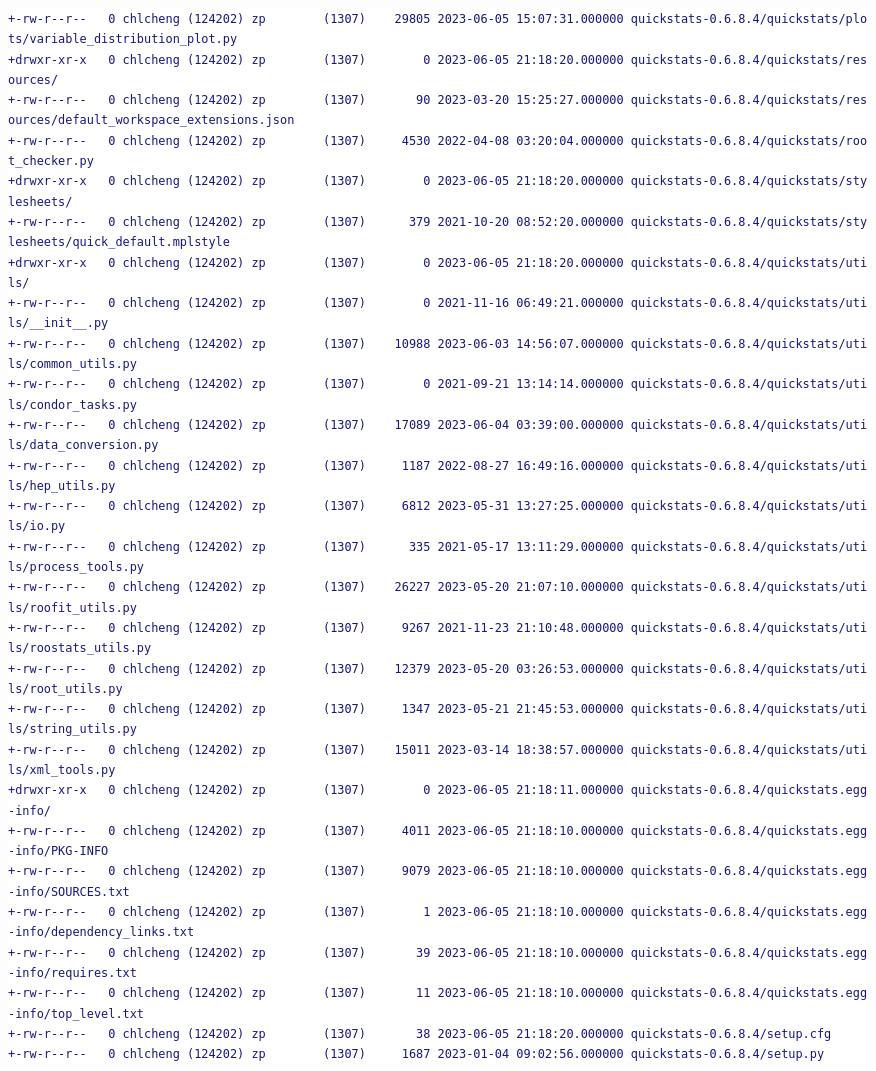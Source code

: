 ```diff
+-rw-r--r--   0 chlcheng (124202) zp        (1307)    29805 2023-06-05 15:07:31.000000 quickstats-0.6.8.4/quickstats/plots/variable_distribution_plot.py
+drwxr-xr-x   0 chlcheng (124202) zp        (1307)        0 2023-06-05 21:18:20.000000 quickstats-0.6.8.4/quickstats/resources/
+-rw-r--r--   0 chlcheng (124202) zp        (1307)       90 2023-03-20 15:25:27.000000 quickstats-0.6.8.4/quickstats/resources/default_workspace_extensions.json
+-rw-r--r--   0 chlcheng (124202) zp        (1307)     4530 2022-04-08 03:20:04.000000 quickstats-0.6.8.4/quickstats/root_checker.py
+drwxr-xr-x   0 chlcheng (124202) zp        (1307)        0 2023-06-05 21:18:20.000000 quickstats-0.6.8.4/quickstats/stylesheets/
+-rw-r--r--   0 chlcheng (124202) zp        (1307)      379 2021-10-20 08:52:20.000000 quickstats-0.6.8.4/quickstats/stylesheets/quick_default.mplstyle
+drwxr-xr-x   0 chlcheng (124202) zp        (1307)        0 2023-06-05 21:18:20.000000 quickstats-0.6.8.4/quickstats/utils/
+-rw-r--r--   0 chlcheng (124202) zp        (1307)        0 2021-11-16 06:49:21.000000 quickstats-0.6.8.4/quickstats/utils/__init__.py
+-rw-r--r--   0 chlcheng (124202) zp        (1307)    10988 2023-06-03 14:56:07.000000 quickstats-0.6.8.4/quickstats/utils/common_utils.py
+-rw-r--r--   0 chlcheng (124202) zp        (1307)        0 2021-09-21 13:14:14.000000 quickstats-0.6.8.4/quickstats/utils/condor_tasks.py
+-rw-r--r--   0 chlcheng (124202) zp        (1307)    17089 2023-06-04 03:39:00.000000 quickstats-0.6.8.4/quickstats/utils/data_conversion.py
+-rw-r--r--   0 chlcheng (124202) zp        (1307)     1187 2022-08-27 16:49:16.000000 quickstats-0.6.8.4/quickstats/utils/hep_utils.py
+-rw-r--r--   0 chlcheng (124202) zp        (1307)     6812 2023-05-31 13:27:25.000000 quickstats-0.6.8.4/quickstats/utils/io.py
+-rw-r--r--   0 chlcheng (124202) zp        (1307)      335 2021-05-17 13:11:29.000000 quickstats-0.6.8.4/quickstats/utils/process_tools.py
+-rw-r--r--   0 chlcheng (124202) zp        (1307)    26227 2023-05-20 21:07:10.000000 quickstats-0.6.8.4/quickstats/utils/roofit_utils.py
+-rw-r--r--   0 chlcheng (124202) zp        (1307)     9267 2021-11-23 21:10:48.000000 quickstats-0.6.8.4/quickstats/utils/roostats_utils.py
+-rw-r--r--   0 chlcheng (124202) zp        (1307)    12379 2023-05-20 03:26:53.000000 quickstats-0.6.8.4/quickstats/utils/root_utils.py
+-rw-r--r--   0 chlcheng (124202) zp        (1307)     1347 2023-05-21 21:45:53.000000 quickstats-0.6.8.4/quickstats/utils/string_utils.py
+-rw-r--r--   0 chlcheng (124202) zp        (1307)    15011 2023-03-14 18:38:57.000000 quickstats-0.6.8.4/quickstats/utils/xml_tools.py
+drwxr-xr-x   0 chlcheng (124202) zp        (1307)        0 2023-06-05 21:18:11.000000 quickstats-0.6.8.4/quickstats.egg-info/
+-rw-r--r--   0 chlcheng (124202) zp        (1307)     4011 2023-06-05 21:18:10.000000 quickstats-0.6.8.4/quickstats.egg-info/PKG-INFO
+-rw-r--r--   0 chlcheng (124202) zp        (1307)     9079 2023-06-05 21:18:10.000000 quickstats-0.6.8.4/quickstats.egg-info/SOURCES.txt
+-rw-r--r--   0 chlcheng (124202) zp        (1307)        1 2023-06-05 21:18:10.000000 quickstats-0.6.8.4/quickstats.egg-info/dependency_links.txt
+-rw-r--r--   0 chlcheng (124202) zp        (1307)       39 2023-06-05 21:18:10.000000 quickstats-0.6.8.4/quickstats.egg-info/requires.txt
+-rw-r--r--   0 chlcheng (124202) zp        (1307)       11 2023-06-05 21:18:10.000000 quickstats-0.6.8.4/quickstats.egg-info/top_level.txt
+-rw-r--r--   0 chlcheng (124202) zp        (1307)       38 2023-06-05 21:18:20.000000 quickstats-0.6.8.4/setup.cfg
+-rw-r--r--   0 chlcheng (124202) zp        (1307)     1687 2023-01-04 09:02:56.000000 quickstats-0.6.8.4/setup.py
```
